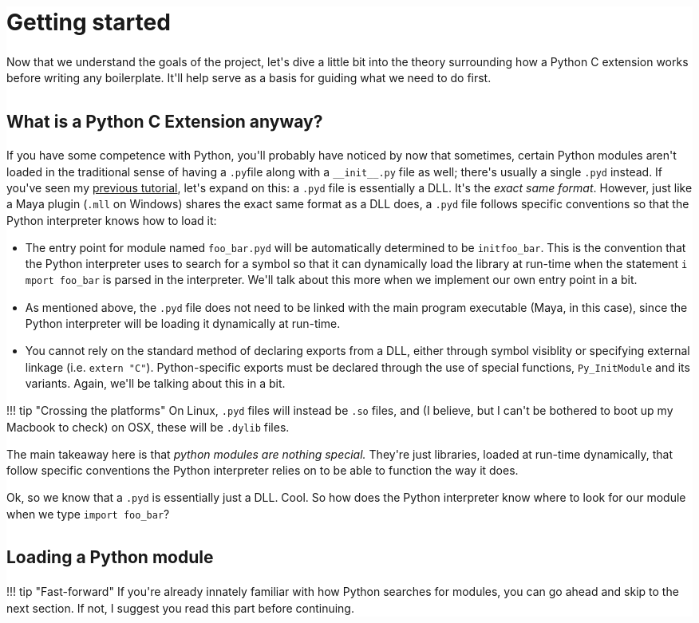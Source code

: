 # Getting started #

Now that we understand the goals of the project, let's dive a little bit into
the theory surrounding how a Python C extension works before writing any
boilerplate. It'll help serve as a basis for guiding what we need to do first.

## What is a Python C Extension anyway? ##

If you have some competence with Python, you'll probably have noticed by now
that sometimes, certain Python modules aren't loaded in the traditional sense of
having a ``.py``file along with a ``__init__.py`` file as well; there's usually
a single ``.pyd`` instead. If you've seen
my
[previous tutorial](https://sonictk.github.io/maya_hot_reload_example_public/getting_started/#understanding-how-libraries-work),
let's expand on this: a ``.pyd`` file is essentially a DLL. It's the _exact same
format_. However, just like a Maya plugin (``.mll`` on Windows) shares the exact
same format as a DLL does, a ``.pyd`` file follows specific conventions so that
the Python interpreter knows how to load it:

* The entry point for module named ``foo_bar.pyd`` will be automatically determined
  to be ``initfoo_bar``. This is the convention that the Python interpreter uses
  to search for a symbol so that it can dynamically load the library at run-time
  when the statement ``import foo_bar`` is parsed in the interpreter. We'll talk
  about this more when we implement our own entry point in a bit.

* As mentioned above, the ``.pyd`` file does not need to be linked with the main
  program executable (Maya, in this case), since the Python
  interpreter will be loading it dynamically at run-time. 

* You cannot rely on the standard method of declaring exports from a DLL, either
  through symbol visiblity or specifying external linkage (i.e. ``extern
  "C"``). Python-specific exports must be declared through the use of special
  functions, ``Py_InitModule`` and its variants. Again, we'll be talking about
  this in a bit.

!!! tip "Crossing the platforms"
    On Linux, ``.pyd`` files will instead be ``.so`` files, and (I believe, but
    I can't be bothered to boot up my Macbook to check) on OSX, these will be
    ``.dylib`` files.

The main takeaway here is that _python modules are nothing special._ They're
just libraries, loaded at run-time dynamically, that follow specific conventions
the Python interpreter relies on to be able to function the way it does.

Ok, so we know that a ``.pyd`` is essentially just a DLL. Cool. So how does the
Python interpreter know where to look for our module when we type ``import foo_bar``?

## Loading a Python module ##

!!! tip "Fast-forward"
    If you're already innately familiar with how Python searches for modules,
    you can go ahead and skip to the next section. If not, I suggest you read
    this part before continuing.
